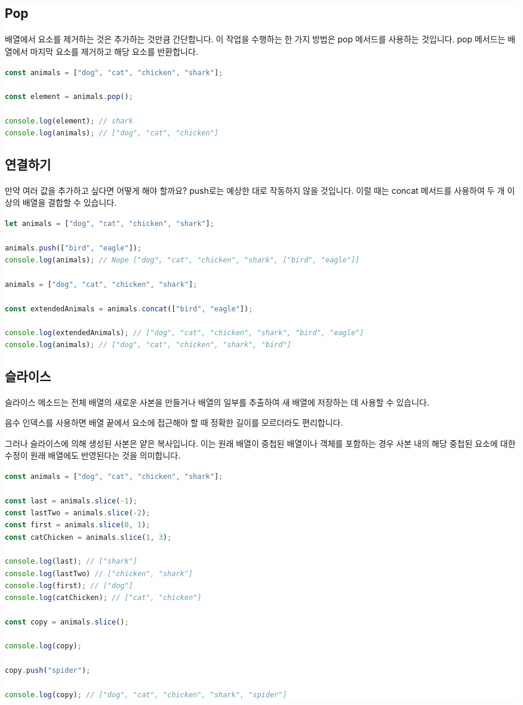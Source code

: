 ## Pop

배열에서 요소를 제거하는 것은 추가하는 것만큼 간단합니다. 이 작업을 수행하는 한 가지 방법은 pop 메서드를 사용하는 것입니다. pop 메서드는 배열에서 마지막 요소를 제거하고 해당 요소를 반환합니다.



```js
const animals = ["dog", "cat", "chicken", "shark"];

const element = animals.pop();

console.log(element); // shark
console.log(animals); // ["dog", "cat", "chicken"]
```

## 연결하기

만약 여러 값을 추가하고 싶다면 어떻게 해야 할까요? push로는 예상한 대로 작동하지 않을 것입니다. 이럴 때는 concat 메서드를 사용하여 두 개 이상의 배열을 결합할 수 있습니다.

```js
let animals = ["dog", "cat", "chicken", "shark"];

animals.push(["bird", "eagle"]);
console.log(animals); // Nope ["dog", "cat", "chicken", "shark", ["bird", "eagle"]]

animals = ["dog", "cat", "chicken", "shark"];

const extendedAnimals = animals.concat(["bird", "eagle"]);

console.log(extendedAnimals); // ["dog", "cat", "chicken", "shark", "bird", "eagle"]
console.log(animals); // ["dog", "cat", "chicken", "shark", "bird"]
```



## 슬라이스

슬라이스 메소드는 전체 배열의 새로운 사본을 만들거나 배열의 일부를 추출하여 새 배열에 저장하는 데 사용할 수 있습니다.

음수 인덱스를 사용하면 배열 끝에서 요소에 접근해야 할 때 정확한 길이를 모르더라도 편리합니다.

그러나 슬라이스에 의해 생성된 사본은 얕은 복사입니다. 이는 원래 배열이 중첩된 배열이나 객체를 포함하는 경우 사본 내의 해당 중첩된 요소에 대한 수정이 원래 배열에도 반영된다는 것을 의미합니다.



```js
const animals = ["dog", "cat", "chicken", "shark"];

const last = animals.slice(-1);
const lastTwo = animals.slice(-2);
const first = animals.slice(0, 1);
const catChicken = animals.slice(1, 3);

console.log(last); // ["shark"]
console.log(lastTwo) // ["chicken", "shark"]
console.log(first); // ["dog"]
console.log(catChicken); // ["cat", "chicken"]

const copy = animals.slice();

console.log(copy);

copy.push("spider");

console.log(copy); // ["dog", "cat", "chicken", "shark", "spider"]
```